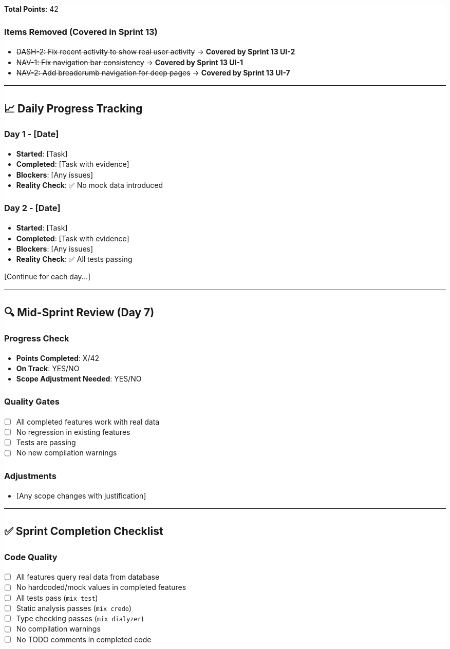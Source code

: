 **Total Points**: 42

### Items Removed (Covered in Sprint 13)
- ~~DASH-2: Fix recent activity to show real user activity~~ → **Covered by Sprint 13 UI-2**
- ~~NAV-1: Fix navigation bar consistency~~ → **Covered by Sprint 13 UI-1**  
- ~~NAV-2: Add breadcrumb navigation for deep pages~~ → **Covered by Sprint 13 UI-7**

---

## 📈 Daily Progress Tracking

### Day 1 - [Date]
- **Started**: [Task]
- **Completed**: [Task with evidence]
- **Blockers**: [Any issues]
- **Reality Check**: ✅ No mock data introduced

### Day 2 - [Date]
- **Started**: [Task]
- **Completed**: [Task with evidence]
- **Blockers**: [Any issues]
- **Reality Check**: ✅ All tests passing

[Continue for each day...]

---

## 🔍 Mid-Sprint Review (Day 7)

### Progress Check
- **Points Completed**: X/42
- **On Track**: YES/NO
- **Scope Adjustment Needed**: YES/NO

### Quality Gates
- [ ] All completed features work with real data
- [ ] No regression in existing features
- [ ] Tests are passing
- [ ] No new compilation warnings

### Adjustments
- [Any scope changes with justification]

---

## ✅ Sprint Completion Checklist

### Code Quality
- [ ] All features query real data from database
- [ ] No hardcoded/mock values in completed features
- [ ] All tests pass (`mix test`)
- [ ] Static analysis passes (`mix credo`)
- [ ] Type checking passes (`mix dialyzer`)
- [ ] No compilation warnings
- [ ] No TODO comments in completed code
